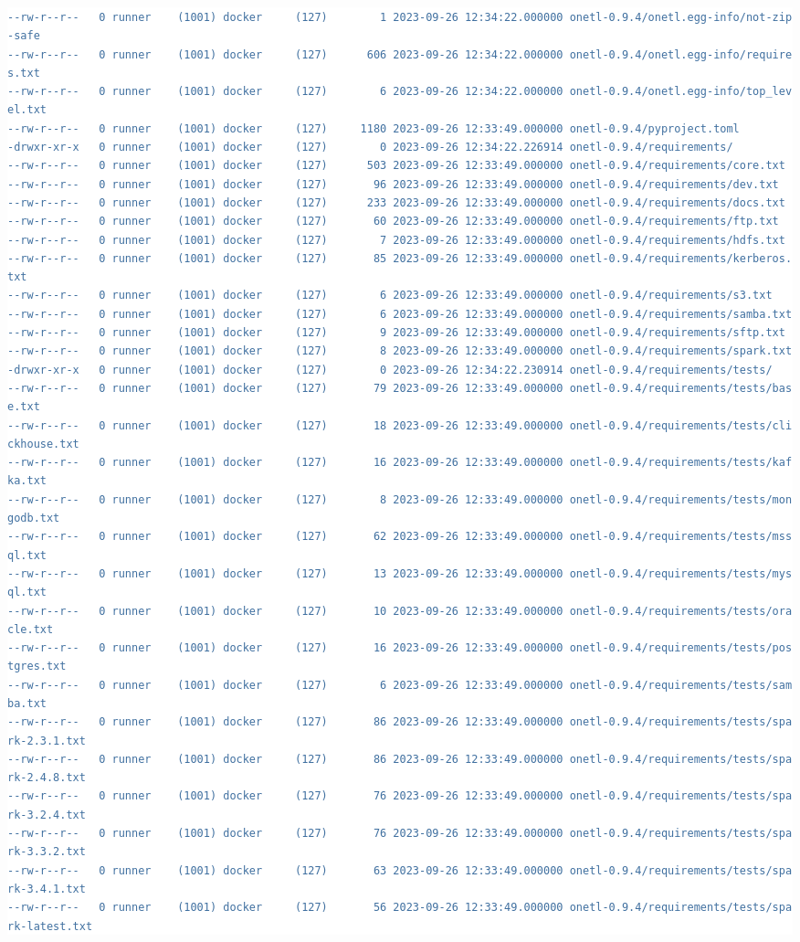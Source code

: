 ```diff
--rw-r--r--   0 runner    (1001) docker     (127)        1 2023-09-26 12:34:22.000000 onetl-0.9.4/onetl.egg-info/not-zip-safe
--rw-r--r--   0 runner    (1001) docker     (127)      606 2023-09-26 12:34:22.000000 onetl-0.9.4/onetl.egg-info/requires.txt
--rw-r--r--   0 runner    (1001) docker     (127)        6 2023-09-26 12:34:22.000000 onetl-0.9.4/onetl.egg-info/top_level.txt
--rw-r--r--   0 runner    (1001) docker     (127)     1180 2023-09-26 12:33:49.000000 onetl-0.9.4/pyproject.toml
-drwxr-xr-x   0 runner    (1001) docker     (127)        0 2023-09-26 12:34:22.226914 onetl-0.9.4/requirements/
--rw-r--r--   0 runner    (1001) docker     (127)      503 2023-09-26 12:33:49.000000 onetl-0.9.4/requirements/core.txt
--rw-r--r--   0 runner    (1001) docker     (127)       96 2023-09-26 12:33:49.000000 onetl-0.9.4/requirements/dev.txt
--rw-r--r--   0 runner    (1001) docker     (127)      233 2023-09-26 12:33:49.000000 onetl-0.9.4/requirements/docs.txt
--rw-r--r--   0 runner    (1001) docker     (127)       60 2023-09-26 12:33:49.000000 onetl-0.9.4/requirements/ftp.txt
--rw-r--r--   0 runner    (1001) docker     (127)        7 2023-09-26 12:33:49.000000 onetl-0.9.4/requirements/hdfs.txt
--rw-r--r--   0 runner    (1001) docker     (127)       85 2023-09-26 12:33:49.000000 onetl-0.9.4/requirements/kerberos.txt
--rw-r--r--   0 runner    (1001) docker     (127)        6 2023-09-26 12:33:49.000000 onetl-0.9.4/requirements/s3.txt
--rw-r--r--   0 runner    (1001) docker     (127)        6 2023-09-26 12:33:49.000000 onetl-0.9.4/requirements/samba.txt
--rw-r--r--   0 runner    (1001) docker     (127)        9 2023-09-26 12:33:49.000000 onetl-0.9.4/requirements/sftp.txt
--rw-r--r--   0 runner    (1001) docker     (127)        8 2023-09-26 12:33:49.000000 onetl-0.9.4/requirements/spark.txt
-drwxr-xr-x   0 runner    (1001) docker     (127)        0 2023-09-26 12:34:22.230914 onetl-0.9.4/requirements/tests/
--rw-r--r--   0 runner    (1001) docker     (127)       79 2023-09-26 12:33:49.000000 onetl-0.9.4/requirements/tests/base.txt
--rw-r--r--   0 runner    (1001) docker     (127)       18 2023-09-26 12:33:49.000000 onetl-0.9.4/requirements/tests/clickhouse.txt
--rw-r--r--   0 runner    (1001) docker     (127)       16 2023-09-26 12:33:49.000000 onetl-0.9.4/requirements/tests/kafka.txt
--rw-r--r--   0 runner    (1001) docker     (127)        8 2023-09-26 12:33:49.000000 onetl-0.9.4/requirements/tests/mongodb.txt
--rw-r--r--   0 runner    (1001) docker     (127)       62 2023-09-26 12:33:49.000000 onetl-0.9.4/requirements/tests/mssql.txt
--rw-r--r--   0 runner    (1001) docker     (127)       13 2023-09-26 12:33:49.000000 onetl-0.9.4/requirements/tests/mysql.txt
--rw-r--r--   0 runner    (1001) docker     (127)       10 2023-09-26 12:33:49.000000 onetl-0.9.4/requirements/tests/oracle.txt
--rw-r--r--   0 runner    (1001) docker     (127)       16 2023-09-26 12:33:49.000000 onetl-0.9.4/requirements/tests/postgres.txt
--rw-r--r--   0 runner    (1001) docker     (127)        6 2023-09-26 12:33:49.000000 onetl-0.9.4/requirements/tests/samba.txt
--rw-r--r--   0 runner    (1001) docker     (127)       86 2023-09-26 12:33:49.000000 onetl-0.9.4/requirements/tests/spark-2.3.1.txt
--rw-r--r--   0 runner    (1001) docker     (127)       86 2023-09-26 12:33:49.000000 onetl-0.9.4/requirements/tests/spark-2.4.8.txt
--rw-r--r--   0 runner    (1001) docker     (127)       76 2023-09-26 12:33:49.000000 onetl-0.9.4/requirements/tests/spark-3.2.4.txt
--rw-r--r--   0 runner    (1001) docker     (127)       76 2023-09-26 12:33:49.000000 onetl-0.9.4/requirements/tests/spark-3.3.2.txt
--rw-r--r--   0 runner    (1001) docker     (127)       63 2023-09-26 12:33:49.000000 onetl-0.9.4/requirements/tests/spark-3.4.1.txt
--rw-r--r--   0 runner    (1001) docker     (127)       56 2023-09-26 12:33:49.000000 onetl-0.9.4/requirements/tests/spark-latest.txt
```